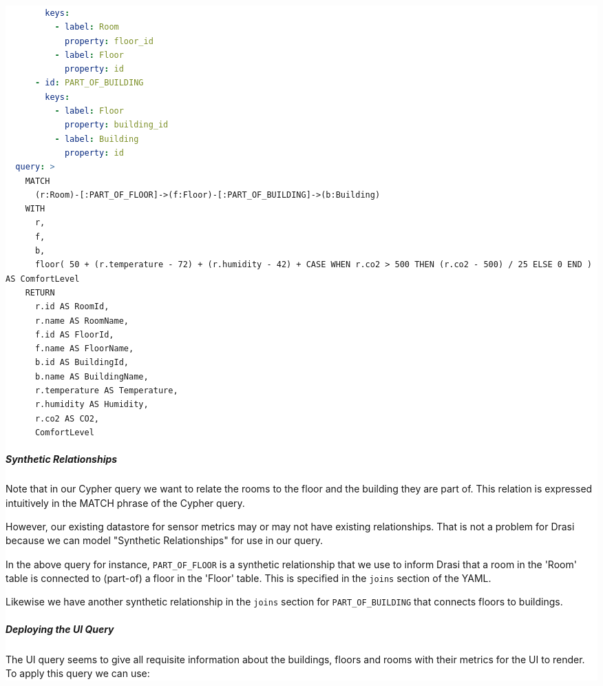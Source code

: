 ```yaml
        keys:
          - label: Room
            property: floor_id
          - label: Floor
            property: id
      - id: PART_OF_BUILDING
        keys:
          - label: Floor
            property: building_id
          - label: Building
            property: id
  query: >
    MATCH
      (r:Room)-[:PART_OF_FLOOR]->(f:Floor)-[:PART_OF_BUILDING]->(b:Building)
    WITH
      r,
      f,
      b,
      floor( 50 + (r.temperature - 72) + (r.humidity - 42) + CASE WHEN r.co2 > 500 THEN (r.co2 - 500) / 25 ELSE 0 END ) AS ComfortLevel
    RETURN
      r.id AS RoomId,
      r.name AS RoomName,
      f.id AS FloorId,
      f.name AS FloorName,
      b.id AS BuildingId,
      b.name AS BuildingName,
      r.temperature AS Temperature,
      r.humidity AS Humidity,
      r.co2 AS CO2,
      ComfortLevel
```
##### Synthetic Relationships
Note that in our Cypher query we want to relate the rooms to the floor and the
  building they are part of. This relation is expressed intuitively in the
  MATCH phrase of the Cypher query.

However, our existing datastore for sensor metrics may or may not have existing
  relationships. That is not a problem for Drasi because we can model
  "Synthetic Relationships" for use in our query.

In the above query for instance, `PART_OF_FLOOR` is a synthetic relationship
  that we use to inform Drasi that a room in the 'Room' table is connected to
  (part-of) a floor in the 'Floor' table. This is specified in the `joins`
  section of the YAML.

Likewise we have another synthetic relationship in the `joins` section for
  `PART_OF_BUILDING` that connects floors to buildings.

##### Deploying the UI Query
The UI query seems to give all requisite information about the buildings,
  floors and rooms with their metrics for the UI to render. To apply this
  query we can use:
